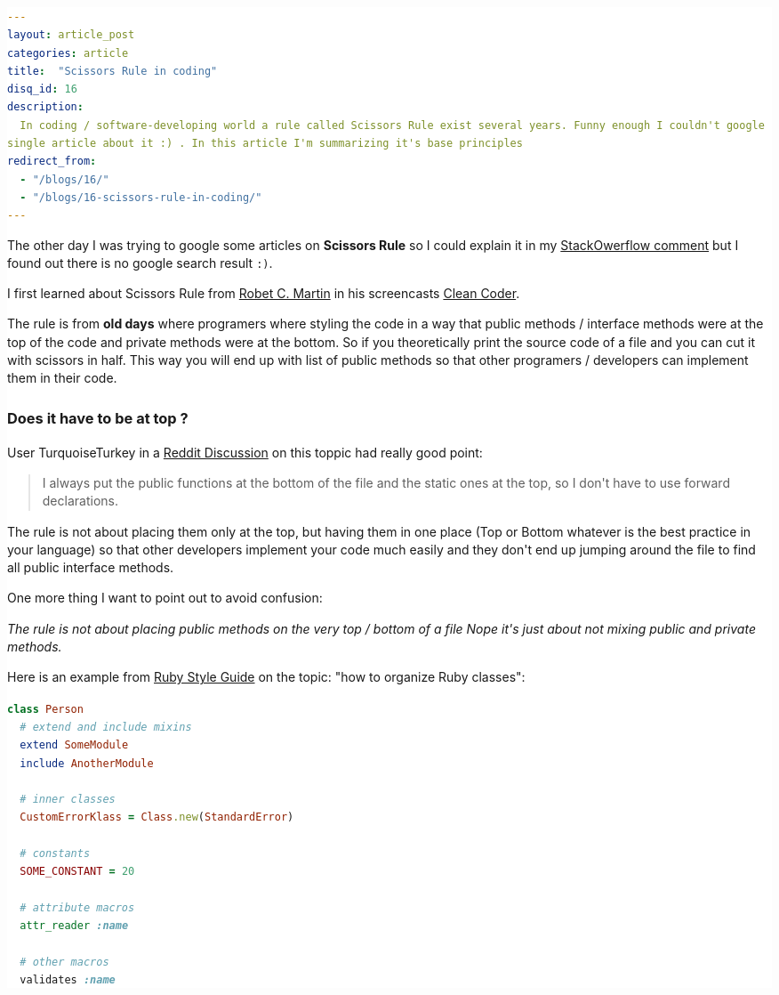 ```yaml
---
layout: article_post
categories: article
title:  "Scissors Rule in coding"
disq_id: 16
description:
  In coding / software-developing world a rule called Scissors Rule exist several years. Funny enough I couldn't google single article about it :) . In this article I'm summarizing it's base principles 
redirect_from:
  - "/blogs/16/"
  - "/blogs/16-scissors-rule-in-coding/"
---
```



The other day I was trying to google some articles on **Scissors Rule**
so I could explain it in my [StackOwerflow comment][1] but I found out
there is no google search result `:)`.

I first learned about Scissors Rule from [Robet C. Martin][3] in his
screencasts [Clean Coder][2].

The rule is from **old days** where programers where styling the code in a
way that public methods / interface methods were at the top of the code
and private methods were at the bottom. So if you theoretically print the
source code of a file and you can cut it with scissors in half. This
way you will end up with list of public methods so that other programers / developers can implement them in their code.

### Does it have to be at top ?

User TurquoiseTurkey in a [Reddit Discussion][6] on this toppic had really good point:

> I always put the public functions at the bottom of the file and the static
> ones at the top, so I don't have to use forward declarations.

The rule is not about placing them only at the top, but having them in one place
(Top or Bottom whatever is the best practice in your language) so that other
developers implement your code much easily and they don't end up
jumping around the file to find all public interface methods.

One more thing I want to point out to avoid confusion:

*The rule is not about placing public methods on the very top / bottom of a file
Nope it's just about not mixing public and private methods.*

Here is an example from [Ruby Style Guide][7] on the topic: "how to organize Ruby
classes":

```ruby
class Person
  # extend and include mixins
  extend SomeModule
  include AnotherModule

  # inner classes
  CustomErrorKlass = Class.new(StandardError)

  # constants
  SOME_CONSTANT = 20

  # attribute macros
  attr_reader :name

  # other macros
  validates :name
```

[1]: http://stackoverflow.com/a/31983564/473040
[2]: https://cleancoders.com/
[3]: http://www.objectmentor.com/omTeam/martin_r.html
[4]: http://www.poodr.com/
[5]: http://www.sandimetz.com/
[6]: https://www.reddit.com/r/programming/comments/3gu1sc/scissors_rule_in_coding_put_your_public_methods/
[7]: https://github.com/bbatsov/ruby-style-guide#classes--modules